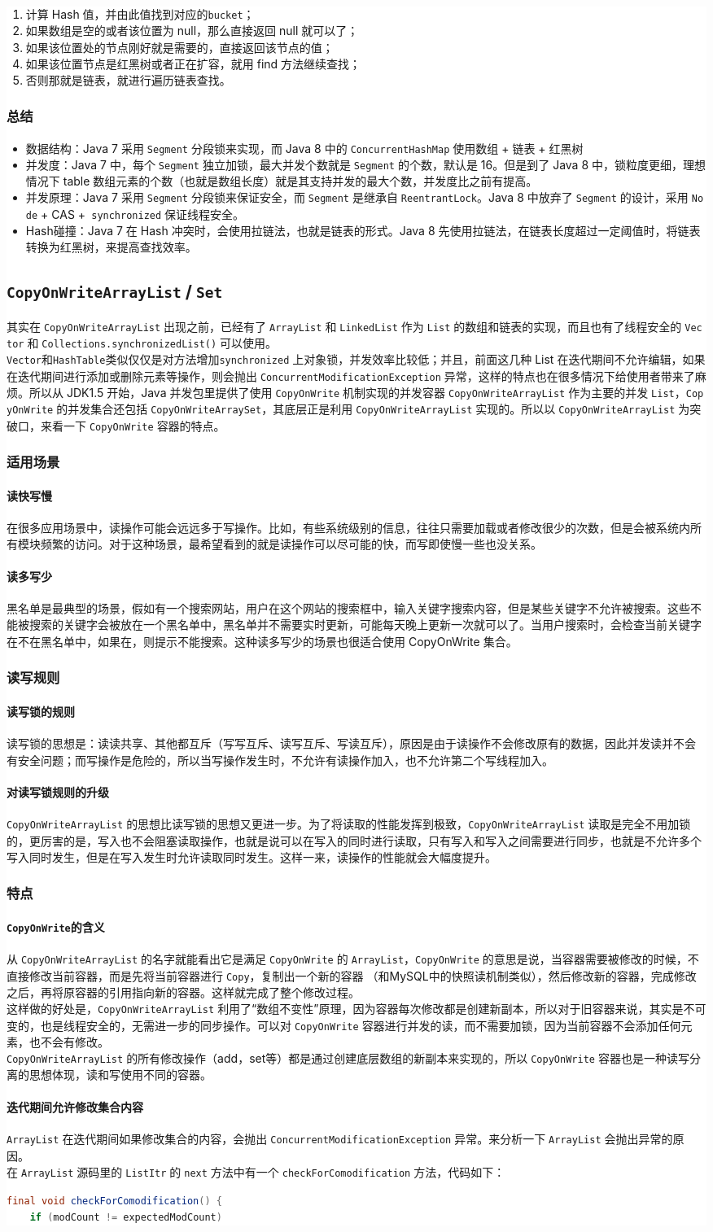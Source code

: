1. 计算 Hash 值，并由此值找到对应的`bucket`；
2. 如果数组是空的或者该位置为 null，那么直接返回 null 就可以了；
3. 如果该位置处的节点刚好就是需要的，直接返回该节点的值；
4. 如果该位置节点是红黑树或者正在扩容，就用 find 方法继续查找；
5. 否则那就是链表，就进行遍历链表查找。
<a name="WqdIx"></a>
### 总结

- 数据结构：Java 7 采用 `Segment` 分段锁来实现，而 Java 8 中的 `ConcurrentHashMap` 使用数组 + 链表 + 红黑树
- 并发度：Java 7 中，每个 `Segment` 独立加锁，最大并发个数就是 `Segment` 的个数，默认是 16。但是到了 Java 8 中，锁粒度更细，理想情况下 table 数组元素的个数（也就是数组长度）就是其支持并发的最大个数，并发度比之前有提高。
- 并发原理：Java 7 采用 `Segment` 分段锁来保证安全，而 `Segment` 是继承自 `ReentrantLock`。Java 8 中放弃了 `Segment` 的设计，采用 `Node` + CAS +` synchronized` 保证线程安全。
- Hash碰撞：Java 7 在 Hash 冲突时，会使用拉链法，也就是链表的形式。Java 8 先使用拉链法，在链表长度超过一定阈值时，将链表转换为红黑树，来提高查找效率。
<a name="S2I10"></a>
## `CopyOnWriteArrayList` / `Set`
其实在 `CopyOnWriteArrayList` 出现之前，已经有了 `ArrayList` 和 `LinkedList` 作为 `List` 的数组和链表的实现，而且也有了线程安全的 `Vector` 和 `Collections.synchronizedList()` 可以使用。<br />`Vector`和`HashTable`类似仅仅是对方法增加`synchronized` 上对象锁，并发效率比较低；并且，前面这几种 List 在迭代期间不允许编辑，如果在迭代期间进行添加或删除元素等操作，则会抛出 `ConcurrentModificationException` 异常，这样的特点也在很多情况下给使用者带来了麻烦。所以从 JDK1.5 开始，Java 并发包里提供了使用 `CopyOnWrite` 机制实现的并发容器 `CopyOnWriteArrayList` 作为主要的并发 `List`，`CopyOnWrite` 的并发集合还包括 `CopyOnWriteArraySet`，其底层正是利用 `CopyOnWriteArrayList` 实现的。所以以 `CopyOnWriteArrayList` 为突破口，来看一下 `CopyOnWrite` 容器的特点。
<a name="jcfEL"></a>
### 适用场景
<a name="HbCly"></a>
#### 读快写慢
在很多应用场景中，读操作可能会远远多于写操作。比如，有些系统级别的信息，往往只需要加载或者修改很少的次数，但是会被系统内所有模块频繁的访问。对于这种场景，最希望看到的就是读操作可以尽可能的快，而写即使慢一些也没关系。
<a name="MhOEB"></a>
#### 读多写少
黑名单是最典型的场景，假如有一个搜索网站，用户在这个网站的搜索框中，输入关键字搜索内容，但是某些关键字不允许被搜索。这些不能被搜索的关键字会被放在一个黑名单中，黑名单并不需要实时更新，可能每天晚上更新一次就可以了。当用户搜索时，会检查当前关键字在不在黑名单中，如果在，则提示不能搜索。这种读多写少的场景也很适合使用 CopyOnWrite 集合。
<a name="Mq2r3"></a>
### 读写规则
<a name="EJ2hm"></a>
#### 读写锁的规则
读写锁的思想是：读读共享、其他都互斥（写写互斥、读写互斥、写读互斥），原因是由于读操作不会修改原有的数据，因此并发读并不会有安全问题；而写操作是危险的，所以当写操作发生时，不允许有读操作加入，也不允许第二个写线程加入。
<a name="gWTcO"></a>
#### 对读写锁规则的升级
`CopyOnWriteArrayList` 的思想比读写锁的思想又更进一步。为了将读取的性能发挥到极致，`CopyOnWriteArrayList` 读取是完全不用加锁的，更厉害的是，写入也不会阻塞读取操作，也就是说可以在写入的同时进行读取，只有写入和写入之间需要进行同步，也就是不允许多个写入同时发生，但是在写入发生时允许读取同时发生。这样一来，读操作的性能就会大幅度提升。
<a name="MOxCn"></a>
### 特点
<a name="zsh9N"></a>
#### `CopyOnWrite`的含义
从 `CopyOnWriteArrayList` 的名字就能看出它是满足 `CopyOnWrite` 的 `ArrayList`，`CopyOnWrite` 的意思是说，当容器需要被修改的时候，不直接修改当前容器，而是先将当前容器进行 `Copy`，复制出一个新的容器 （和MySQL中的快照读机制类似），然后修改新的容器，完成修改之后，再将原容器的引用指向新的容器。这样就完成了整个修改过程。<br />这样做的好处是，`CopyOnWriteArrayList` 利用了“数组不变性”原理，因为容器每次修改都是创建新副本，所以对于旧容器来说，其实是不可变的，也是线程安全的，无需进一步的同步操作。可以对 `CopyOnWrite` 容器进行并发的读，而不需要加锁，因为当前容器不会添加任何元素，也不会有修改。<br />`CopyOnWriteArrayList` 的所有修改操作（add，set等）都是通过创建底层数组的新副本来实现的，所以 `CopyOnWrite` 容器也是一种读写分离的思想体现，读和写使用不同的容器。
<a name="fG38w"></a>
#### 迭代期间允许修改集合内容
`ArrayList` 在迭代期间如果修改集合的内容，会抛出 `ConcurrentModificationException` 异常。来分析一下 `ArrayList` 会抛出异常的原因。<br />在 `ArrayList` 源码里的 `ListItr` 的 `next` 方法中有一个 `checkForComodification` 方法，代码如下：
```java
final void checkForComodification() {
    if (modCount != expectedModCount)
```